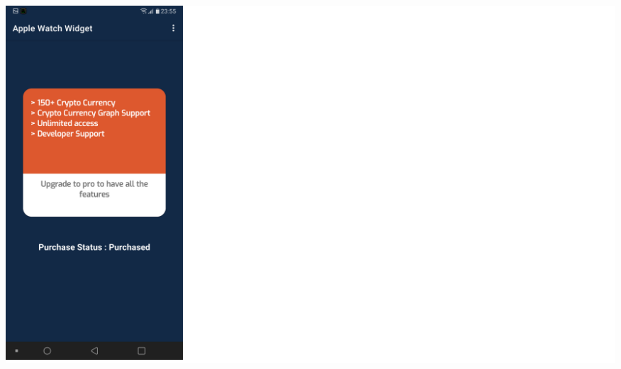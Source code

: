<a href = ""><img src="https://github.com/mahmut-salih-cicek/mahmut-salih-cicek/blob/main/app_img/Screenshot_20211221-235505.png?raw=true" width="250px"></a>
</p>
